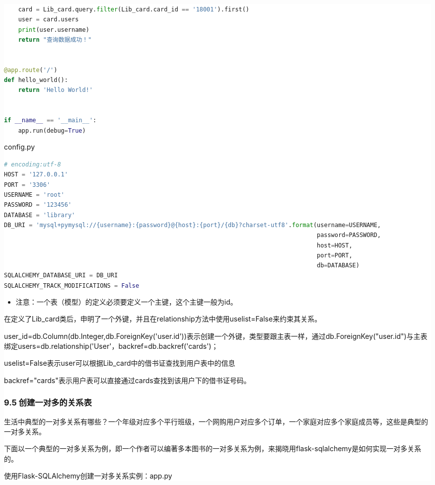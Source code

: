 ```python
    card = Lib_card.query.filter(Lib_card.card_id == '18001').first()
    user = card.users
    print(user.username)
    return "查询数据成功！"


@app.route('/')
def hello_world():
    return 'Hello World!'


if __name__ == '__main__':
    app.run(debug=True)
```

config.py

```python
# encoding:utf-8
HOST = '127.0.0.1'
PORT = '3306'
USERNAME = 'root'
PASSWORD = '123456'
DATABASE = 'library'
DB_URI = 'mysql+pymysql://{username}:{password}@{host}:{port}/{db}?charset-utf8'.format(username=USERNAME,
                                                                                        password=PASSWORD,
                                                                                        host=HOST,
                                                                                        port=PORT,
                                                                                        db=DATABASE)
SQLALCHEMY_DATABASE_URI = DB_URI
SQLALCHEMY_TRACK_MODIFICATIONS = False
```

- 注意：一个表（模型）的定义必须要定义一个主键，这个主键一般为id。

在定义了Lib_card类后，申明了一个外键，并且在relationship方法中使用uselist=False来约束其关系。

user_id=db.Column(db.Integer,db.ForeignKey('user.id'))表示创建一个外键，类型要跟主表一样，通过db.ForeignKey("user.id")与主表绑定users=db.relationship('User'，backref=db.backref('cards')；

uselist=False表示user可以根据Lib_card中的借书证查找到用户表中的信息

backref="cards"表示用户表可以直接通过cards查找到该用户下的借书证号码。



### 9.5 创建一对多的关系表

生活中典型的一对多关系有哪些？一个年级对应多个平行班级，一个网购用户对应多个订单，一个家庭对应多个家庭成员等，这些是典型的一对多关系。

下面以一个典型的一对多关系为例，即一个作者可以编著多本图书的一对多关系为例，来揭晓用flask-sqlalchemy是如何实现一对多关系的。

使用Flask-SQLAlchemy创建一对多关系实例：app.py
